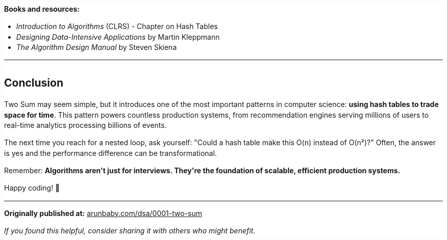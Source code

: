 **Books and resources:**
- *Introduction to Algorithms* (CLRS) - Chapter on Hash Tables
- *Designing Data-Intensive Applications* by Martin Kleppmann
- *The Algorithm Design Manual* by Steven Skiena

---

## Conclusion

Two Sum may seem simple, but it introduces one of the most important patterns in computer science: **using hash tables to trade space for time**. This pattern powers countless production systems, from recommendation engines serving millions of users to real-time analytics processing billions of events.

The next time you reach for a nested loop, ask yourself: "Could a hash table make this O(n) instead of O(n²)?" Often, the answer is yes and the performance difference can be transformational.

Remember: **Algorithms aren't just for interviews. They're the foundation of scalable, efficient production systems.**

Happy coding! 🚀

---

**Originally published at:** [arunbaby.com/dsa/0001-two-sum](https://www.arunbaby.com/dsa/0001-two-sum/)

*If you found this helpful, consider sharing it with others who might benefit.*
